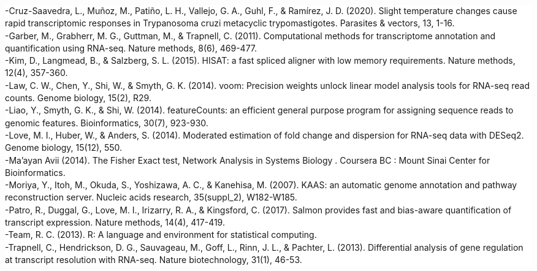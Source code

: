 -Cruz-Saavedra, L., Muñoz, M., Patiño, L. H., Vallejo, G. A., Guhl, F., & Ramírez, J. D. (2020). Slight temperature changes cause rapid transcriptomic responses in Trypanosoma cruzi metacyclic trypomastigotes. Parasites & vectors, 13, 1-16.<br>
-Garber, M., Grabherr, M. G., Guttman, M., & Trapnell, C. (2011). Computational methods for transcriptome annotation and quantification using RNA-seq. Nature methods, 8(6), 469-477.<br>
-Kim, D., Langmead, B., & Salzberg, S. L. (2015). HISAT: a fast spliced aligner with low memory requirements. Nature methods, 12(4), 357-360.<br>
-Law, C. W., Chen, Y., Shi, W., & Smyth, G. K. (2014). voom: Precision weights unlock linear model analysis tools for RNA-seq read counts. Genome biology, 15(2), R29.<br>
-Liao, Y., Smyth, G. K., & Shi, W. (2014). featureCounts: an efficient general purpose program for assigning sequence reads to genomic features. Bioinformatics, 30(7), 923-930.<br>
-Love, M. I., Huber, W., & Anders, S. (2014). Moderated estimation of fold change and dispersion for RNA-seq data with DESeq2. Genome biology, 15(12), 550.<br>
-Ma’ayan Avii (2014). The Fisher Exact test, Network Analysis in Systems Biology . Coursera BC : Mount Sinai Center for Bioinformatics. <br>
-Moriya, Y., Itoh, M., Okuda, S., Yoshizawa, A. C., & Kanehisa, M. (2007). KAAS: an automatic genome annotation and pathway reconstruction server. Nucleic acids research, 35(suppl_2), W182-W185.<br>
-Patro, R., Duggal, G., Love, M. I., Irizarry, R. A., & Kingsford, C. (2017). Salmon provides fast and bias-aware quantification of transcript expression. Nature methods, 14(4), 417-419.<br>
-Team, R. C. (2013). R: A language and environment for statistical computing.<br>
-Trapnell, C., Hendrickson, D. G., Sauvageau, M., Goff, L., Rinn, J. L., & Pachter, L. (2013). Differential analysis of gene regulation at transcript resolution with RNA-seq. Nature biotechnology, 31(1), 46-53.


